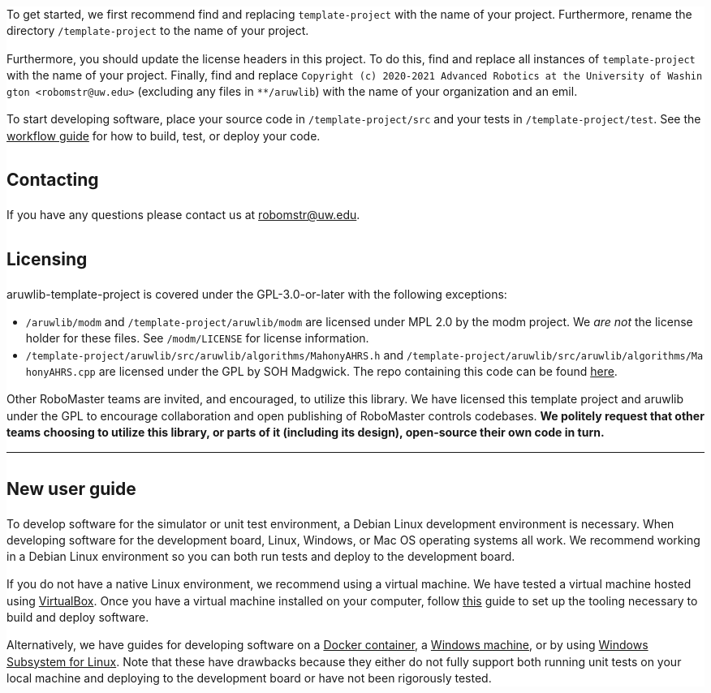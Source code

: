 To get started, we first recommend find and replacing `template-project` with the name of your
project. Furthermore, rename the directory `/template-project` to the name of your project.

Furthermore, you should update the license headers in this project. To do this, find and replace all
instances of `template-project` with the name of your project. Finally, find and replace `Copyright
(c) 2020-2021 Advanced Robotics at the University of Washington <robomstr@uw.edu>` (excluding any
files in `**/aruwlib`) with the name of your organization and an emil.

To start developing software, place your source code in `/template-project/src` and your tests in
`/template-project/test`. See the [workflow guide](#workflow-guide) for how to build, test, or
deploy your code.

## Contacting

If you have any questions please contact us at robomstr@uw.edu.

## Licensing

aruwlib-template-project is covered under the GPL-3.0-or-later with the following exceptions:
- `/aruwlib/modm` and `/template-project/aruwlib/modm` are licensed under MPL 2.0 by the modm
  project. We _are not_ the license holder for these files. See `/modm/LICENSE` for license
  information.
- `/template-project/aruwlib/src/aruwlib/algorithms/MahonyAHRS.h` and
  `/template-project/aruwlib/src/aruwlib/algorithms/MahonyAHRS.cpp` are licensed under the GPL by
  SOH Madgwick. The repo containing this code can be found
  [here](https://github.com/uw-advanced-robotics/MahonyAHRS).

Other RoboMaster teams are invited, and encouraged, to utilize this library. We have licensed this
template project and aruwlib under the GPL to encourage collaboration and open publishing of
RoboMaster controls codebases. **We politely request that other teams choosing to utilize this
library, or parts of it (including its design), open-source their own code in turn.**

<hr/>


## New user guide

To develop software for the simulator or unit test environment, a Debian Linux development
environment is necessary. When developing software for the development board, Linux, Windows, or Mac
OS operating systems all work. We recommend working in a Debian Linux environment so you can both
run tests and deploy to the development board.

If you do not have a native Linux environment, we recommend using a virtual machine. We have tested
a virtual machine hosted using [VirtualBox](https://www.virtualbox.org). Once you have a virtual
machine installed on your computer, follow
[this](https://gitlab.com/aruw/controls/aruwlib/-/wikis/Debian-Linux-Setup) guide to set up the
tooling necessary to build and deploy software.

Alternatively, we have guides for developing software on a [Docker
container](https://gitlab.com/aruw/controls/aruwlib/-/wikis/Docker-Container-Setup), a [Windows
machine](https://gitlab.com/aruw/controls/aruwlib/-/wikis/Windows-Setup), or by using [Windows
Subsystem for Linux](https://gitlab.com/aruw/controls/aruwlib/-/wikis/Windows-WSL-Setup). Note that
these have drawbacks because they either do not fully support both running unit tests on your local
machine and deploying to the development board or have not been rigorously tested.
